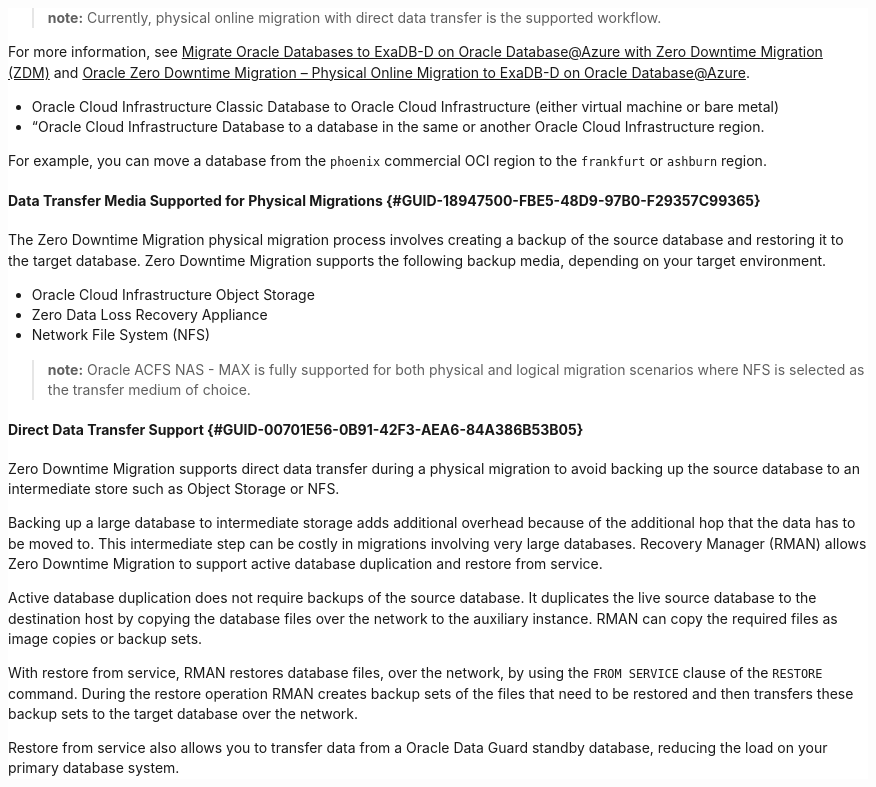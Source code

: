 > **note:** Currently, physical online migration with direct data transfer is the supported workflow. 

For more information, see [Migrate Oracle Databases to ExaDB-D on Oracle Database@Azure with Zero Downtime Migration (ZDM)](https://www.youtube.com/watch?v=1fDDGlb7y7Y) and [Oracle Zero Downtime Migration – Physical Online Migration to ExaDB-D on Oracle Database@Azure](https://www.oracle.com/a/otn/docs/database/zdm-physical-migration-to-oracle-at-azure.pdf). 

* Oracle Cloud Infrastructure Classic Database to Oracle Cloud Infrastructure (either virtual machine or bare metal)
* “Oracle Cloud Infrastructure Database to a database in the same or another Oracle Cloud Infrastructure region. 

For example, you can move a database from the `phoenix` commercial OCI region to the `frankfurt` or `ashburn` region. 




#### Data Transfer Media Supported for Physical Migrations {#GUID-18947500-FBE5-48D9-97B0-F29357C99365}

The Zero Downtime Migration physical migration process involves creating a backup of the source database and restoring it to the target database. Zero Downtime Migration supports the following backup media, depending on your target environment.

* Oracle Cloud Infrastructure Object Storage
* Zero Data Loss Recovery Appliance
* Network File System (NFS) 

> **note:** Oracle ACFS NAS - MAX is fully supported for both physical and logical migration scenarios where NFS is selected as the transfer medium of choice. 




#### Direct Data Transfer Support {#GUID-00701E56-0B91-42F3-AEA6-84A386B53B05}

Zero Downtime Migration supports direct data transfer during a physical migration to avoid backing up the source database to an intermediate store such as Object Storage or NFS.

Backing up a large database to intermediate storage adds additional overhead because of the additional hop that the data has to be moved to. This intermediate step can be costly in migrations involving very large databases. Recovery Manager (RMAN) allows Zero Downtime Migration to support active database duplication and restore from service.

Active database duplication does not require backups of the source database. It duplicates the live source database to the destination host by copying the database files over the network to the auxiliary instance. RMAN can copy the required files as image copies or backup sets.

With restore from service, RMAN restores database files, over the network, by using the `FROM SERVICE` clause of the `RESTORE` command. During the restore operation RMAN creates backup sets of the files that need to be restored and then transfers these backup sets to the target database over the network. 

Restore from service also allows you to transfer data from a Oracle Data Guard standby database, reducing the load on your primary database system.
